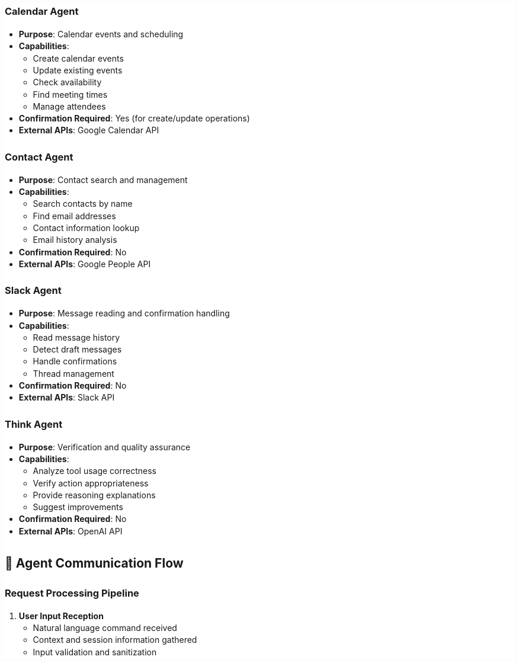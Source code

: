 ### **Calendar Agent**
- **Purpose**: Calendar events and scheduling
- **Capabilities**:
  - Create calendar events
  - Update existing events
  - Check availability
  - Find meeting times
  - Manage attendees
- **Confirmation Required**: Yes (for create/update operations)
- **External APIs**: Google Calendar API

### **Contact Agent**
- **Purpose**: Contact search and management
- **Capabilities**:
  - Search contacts by name
  - Find email addresses
  - Contact information lookup
  - Email history analysis
- **Confirmation Required**: No
- **External APIs**: Google People API

### **Slack Agent**
- **Purpose**: Message reading and confirmation handling
- **Capabilities**:
  - Read message history
  - Detect draft messages
  - Handle confirmations
  - Thread management
- **Confirmation Required**: No
- **External APIs**: Slack API

### **Think Agent**
- **Purpose**: Verification and quality assurance
- **Capabilities**:
  - Analyze tool usage correctness
  - Verify action appropriateness
  - Provide reasoning explanations
  - Suggest improvements
- **Confirmation Required**: No
- **External APIs**: OpenAI API

## 🔄 **Agent Communication Flow**

### **Request Processing Pipeline**

1. **User Input Reception**
   - Natural language command received
   - Context and session information gathered
   - Input validation and sanitization
